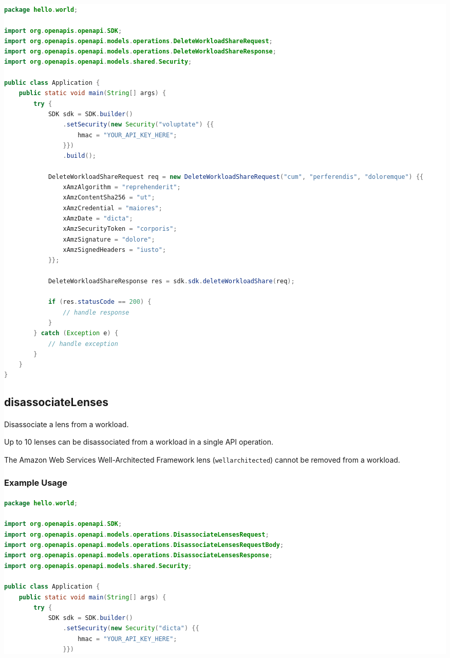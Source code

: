 ```java
package hello.world;

import org.openapis.openapi.SDK;
import org.openapis.openapi.models.operations.DeleteWorkloadShareRequest;
import org.openapis.openapi.models.operations.DeleteWorkloadShareResponse;
import org.openapis.openapi.models.shared.Security;

public class Application {
    public static void main(String[] args) {
        try {
            SDK sdk = SDK.builder()
                .setSecurity(new Security("voluptate") {{
                    hmac = "YOUR_API_KEY_HERE";
                }})
                .build();

            DeleteWorkloadShareRequest req = new DeleteWorkloadShareRequest("cum", "perferendis", "doloremque") {{
                xAmzAlgorithm = "reprehenderit";
                xAmzContentSha256 = "ut";
                xAmzCredential = "maiores";
                xAmzDate = "dicta";
                xAmzSecurityToken = "corporis";
                xAmzSignature = "dolore";
                xAmzSignedHeaders = "iusto";
            }};            

            DeleteWorkloadShareResponse res = sdk.sdk.deleteWorkloadShare(req);

            if (res.statusCode == 200) {
                // handle response
            }
        } catch (Exception e) {
            // handle exception
        }
    }
}
```

## disassociateLenses

<p>Disassociate a lens from a workload.</p> <p>Up to 10 lenses can be disassociated from a workload in a single API operation.</p> <note> <p>The Amazon Web Services Well-Architected Framework lens (<code>wellarchitected</code>) cannot be removed from a workload.</p> </note>

### Example Usage

```java
package hello.world;

import org.openapis.openapi.SDK;
import org.openapis.openapi.models.operations.DisassociateLensesRequest;
import org.openapis.openapi.models.operations.DisassociateLensesRequestBody;
import org.openapis.openapi.models.operations.DisassociateLensesResponse;
import org.openapis.openapi.models.shared.Security;

public class Application {
    public static void main(String[] args) {
        try {
            SDK sdk = SDK.builder()
                .setSecurity(new Security("dicta") {{
                    hmac = "YOUR_API_KEY_HERE";
                }})
```